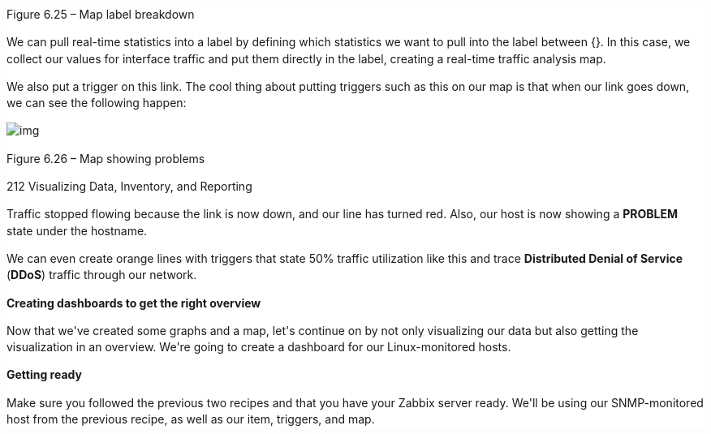 















Figure 6.25 – Map label breakdown



We can pull real-time statistics into a label by defining which statistics we want to pull into the label between {}. In this case, we collect our values for interface traffic and put them directly in the label, creating a real-time traffic analysis map.



We also put a trigger on this link. The cool thing about putting triggers such as this on our map is that when our link goes down, we can see the following happen:

![img](file:///tmp/lu106935qboif.tmp/lu106935qbzp5_tmp_d0fec06424fed336.jpg) 













Figure 6.26 – Map showing problems

212	Visualizing Data, Inventory, and Reporting





Traffic stopped flowing because the link is now down, and our line has turned red. Also, our host is now showing a **PROBLEM** state under the hostname.



We can even create orange lines with triggers that state 50% traffic utilization like this and trace **Distributed Denial of Service** (**DDoS**) traffic through our network.



**Creating dashboards to get the right overview**



Now that we've created some graphs and a map, let's continue on by not only visualizing our data but also getting the visualization in an overview. We're going to create a dashboard for our Linux-monitored hosts.



**Getting ready**



Make sure you followed the previous two recipes and that you have your Zabbix server ready. We'll be using our SNMP-monitored host from the previous recipe, as well as our item, triggers, and map.
